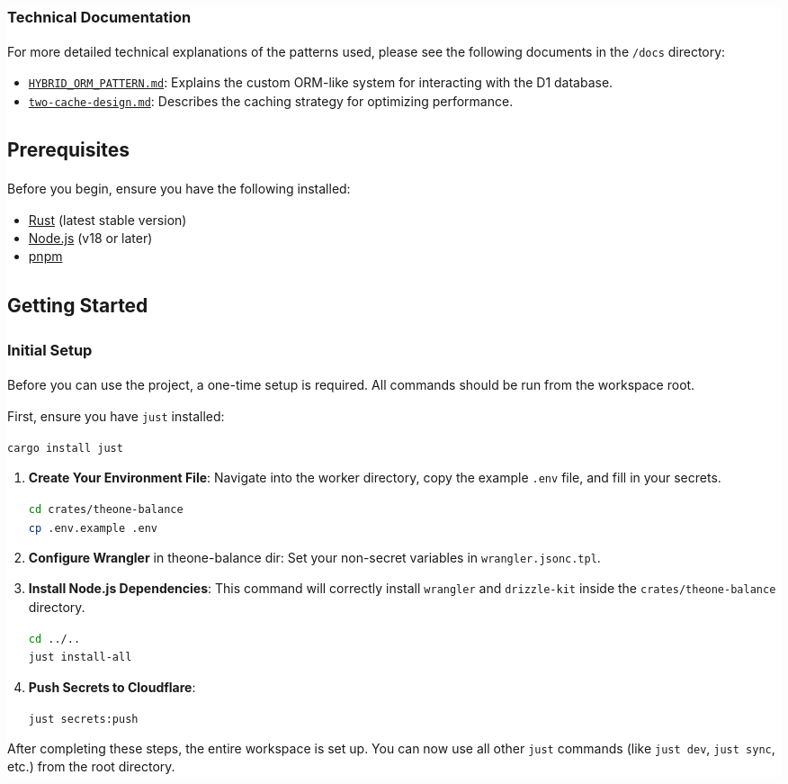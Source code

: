 ### Technical Documentation

For more detailed technical explanations of the patterns used, please see the following documents in the `/docs` directory:

*   [`HYBRID_ORM_PATTERN.md`](./docs/HYBRID_ORM_PATTERN.md): Explains the custom ORM-like system for interacting with the D1 database.
*   [`two-cache-design.md`](./docs/two-cache-design.md): Describes the caching strategy for optimizing performance.

## Prerequisites

Before you begin, ensure you have the following installed:

*   [Rust](https://www.rust-lang.org/tools/install) (latest stable version)
*   [Node.js](https://nodejs.org/en/) (v18 or later)
*   [pnpm](https://pnpm.io/installation)

## Getting Started

### Initial Setup

Before you can use the project, a one-time setup is required. All commands should be run from the workspace root.

First, ensure you have `just` installed:
```bash
cargo install just
```

1.  **Create Your Environment File**:
    Navigate into the worker directory, copy the example `.env` file, and fill in your secrets.
    ```bash
    cd crates/theone-balance
    cp .env.example .env
    ```

2.  **Configure Wrangler** in theone-balance dir:
    Set your non-secret variables in `wrangler.jsonc.tpl`.

3.  **Install Node.js Dependencies**:
    This command will correctly install `wrangler` and `drizzle-kit` inside the `crates/theone-balance` directory.
    ```bash
    cd ../..
    just install-all
    ```
4.  **Push Secrets to Cloudflare**:
    ```bash
    just secrets:push
    ```

After completing these steps, the entire workspace is set up. You can now use all other `just` commands (like `just dev`, `just sync`, etc.) from the root directory.
